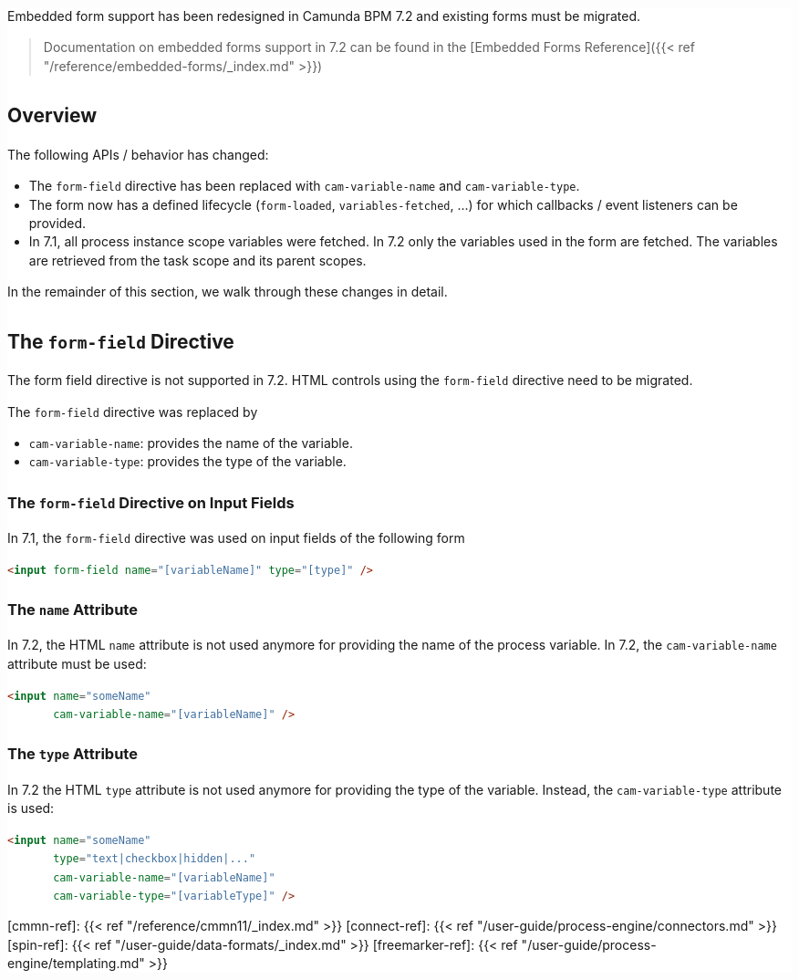 Embedded form support has been redesigned in Camunda BPM 7.2 and existing forms must be migrated.

> Documentation on embedded forms support in 7.2 can be found in the [Embedded Forms Reference]({{< ref "/reference/embedded-forms/_index.md" >}})

## Overview

The following APIs / behavior has changed:

* The `form-field` directive has been replaced with `cam-variable-name` and `cam-variable-type`.
* The form now has a defined lifecycle (`form-loaded`, `variables-fetched`, ...) for which callbacks / event listeners can be provided.
* In 7.1, all process instance scope variables were fetched. In 7.2 only the variables used in the form are fetched. The variables are retrieved from the task scope and its parent scopes.

In the remainder of this section, we walk through these changes in detail.

## The `form-field` Directive

The form field directive is not supported in 7.2. HTML controls using the `form-field` directive need to be migrated.

The `form-field` directive was replaced by

* `cam-variable-name`: provides the name of the variable.
* `cam-variable-type`: provides the type of the variable.

### The `form-field` Directive on Input Fields

In 7.1, the `form-field` directive was used on input fields of the following form

```html
<input form-field name="[variableName]" type="[type]" />
```

### The `name` Attribute

In 7.2, the HTML `name` attribute is not used anymore for providing the name of the process variable. In 7.2, the `cam-variable-name` attribute must be used:

```html
<input name="someName"
       cam-variable-name="[variableName]" />
```

### The `type` Attribute

In 7.2 the HTML `type` attribute is not used anymore for providing the type of the variable. Instead, the `cam-variable-type` attribute is used:

```html
<input name="someName"
       type="text|checkbox|hidden|..."
       cam-variable-name="[variableName]"
       cam-variable-type="[variableType]" />
```


[cmmn-ref]: {{< ref "/reference/cmmn11/_index.md" >}}
[connect-ref]: {{< ref "/user-guide/process-engine/connectors.md" >}}
[spin-ref]: {{< ref "/user-guide/data-formats/_index.md" >}}
[freemarker-ref]: {{< ref "/user-guide/process-engine/templating.md" >}}